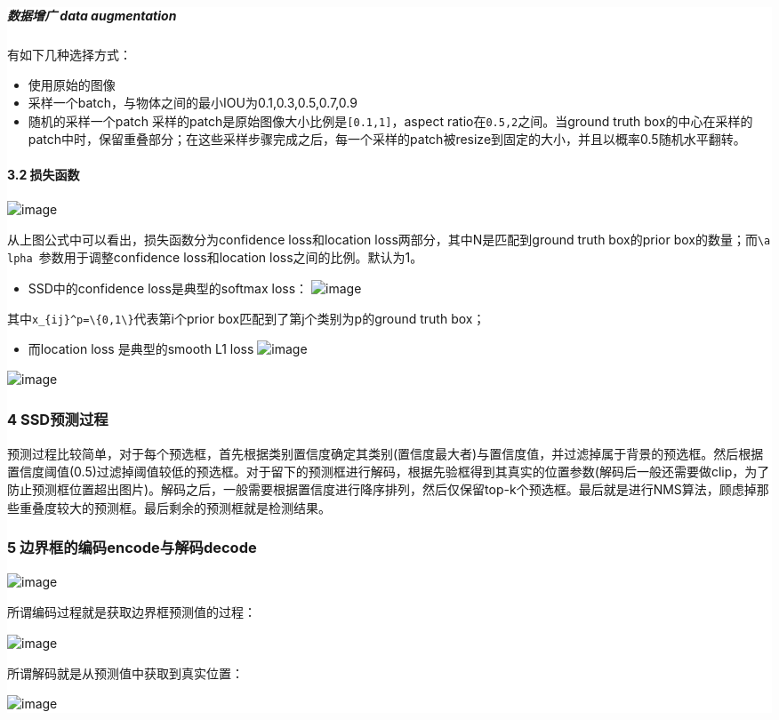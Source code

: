 ##### 数据增广 data augmentation
有如下几种选择方式：
- 使用原始的图像
- 采样一个batch，与物体之间的最小IOU为0.1,0.3,0.5,0.7,0.9
- 随机的采样一个patch
  采样的patch是原始图像大小比例是`[0.1,1]`，aspect ratio在`0.5,2`之间。当ground truth box的中心在采样的patch中时，保留重叠部分；在这些采样步骤完成之后，每一个采样的patch被resize到固定的大小，并且以概率0.5随机水平翻转。

#### 3.2 损失函数

![image](https://raw.githubusercontent.com/liurio/deep_learning/master/img/ssd-loss.jpeg)

从上图公式中可以看出，损失函数分为confidence loss和location loss两部分，其中N是匹配到ground truth box的prior box的数量；而`\alpha `参数用于调整confidence loss和location loss之间的比例。默认为1。
- SSD中的confidence loss是典型的softmax loss：
![image](https://raw.githubusercontent.com/liurio/deep_learning/master/img/ssd-2.png)

其中`x_{ij}^p=\{0,1\}`代表第i个prior box匹配到了第j个类别为p的ground truth box；
- 而location loss 是典型的smooth L1 loss
![image](https://raw.githubusercontent.com/liurio/deep_learning/master/img/ssd-3.png)

![image](https://raw.githubusercontent.com/liurio/deep_learning/master/img/smooth.png)

### 4 SSD预测过程
预测过程比较简单，对于每个预选框，首先根据类别置信度确定其类别(置信度最大者)与置信度值，并过滤掉属于背景的预选框。然后根据置信度阈值(0.5)过滤掉阈值较低的预选框。对于留下的预测框进行解码，根据先验框得到其真实的位置参数(解码后一般还需要做clip，为了防止预测框位置超出图片)。解码之后，一般需要根据置信度进行降序排列，然后仅保留top-k个预选框。最后就是进行NMS算法，顾虑掉那些重叠度较大的预测框。最后剩余的预测框就是检测结果。

### 5 边界框的编码encode与解码decode
![image](https://raw.githubusercontent.com/liurio/deep_learning/master/img/ssd-6.png)

所谓编码过程就是获取边界框预测值的过程：

![image](https://raw.githubusercontent.com/liurio/deep_learning/master/img/ssd-4.png)

所谓解码就是从预测值中获取到真实位置：

![image](https://raw.githubusercontent.com/liurio/deep_learning/master/img/ssd-5.png)